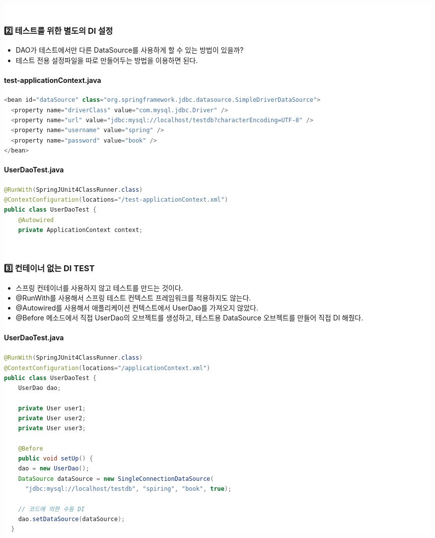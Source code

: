 </br>

### 2️⃣ 테스트를 위한 별도의 DI 설정
* DAO가 테스트에서만 다른 DataSource를 사용하게 할 수 있는 방법이 있을까?
* 테스트 전용 설정파일을 따로 만들어두는 방법을 이용하면 된다.

#### test-applicationContext.java
```java
<bean id="dataSource" class="org.springframework.jdbc.datasource.SimpleDriverDataSource">
  <property name="driverClass" value="com.mysql.jdbc.Driver" />
  <property name="url" value="jdbc:mysql://localhost/testdb?characterEncoding=UTF-8" />
  <property name="username" value="spring" />
  <property name="password" value="book" />
</bean>
```

#### UserDaoTest.java
```java
@RunWith(SpringJUnit4ClassRunner.class)
@ContextConfiguration(locations="/test-applicationContext.xml")
public class UserDaoTest {
	@Autowired
	private ApplicationContext context;
```

</br>

### 3️⃣ 컨테이너 없는 DI TEST
* 스프링 컨테이너를 사용하지 않고 테스트를 만드는 것이다.
* @RunWith를 사용해서 스프링 테스트 컨텍스트 프레임워크를 적용하지도 않는다.
* @Autowired를 사용해서 애플리케이션 컨텍스트에서 UserDao를 가져오지 않았다.
* @Before 메소드에서 직접 UserDao의 오브젝트를 생성하고, 테스트용 DataSource 오브젝트를 만들어 직접 DI 해줬다.

#### UserDaoTest.java
```java
@RunWith(SpringJUnit4ClassRunner.class)
@ContextConfiguration(locations="/applicationContext.xml")
public class UserDaoTest {
    UserDao dao; 

    private User user1;
    private User user2;
    private User user3;
    
    @Before
    public void setUp() {
    dao = new UserDao();
    DataSource dataSource = new SingleConnectionDataSource(
      "jdbc:mysql://localhost/testdb", "spiring", "book", true);
    
    // 코드에 의한 수동 DI
    dao.setDataSource(dataSource);
  }
```
